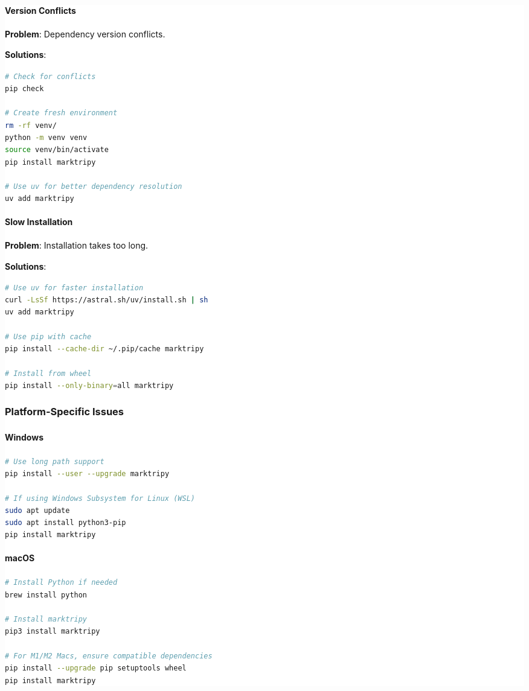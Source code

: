 #### Version Conflicts

**Problem**: Dependency version conflicts.

**Solutions**:
```bash
# Check for conflicts
pip check

# Create fresh environment
rm -rf venv/
python -m venv venv
source venv/bin/activate
pip install marktripy

# Use uv for better dependency resolution
uv add marktripy
```

#### Slow Installation

**Problem**: Installation takes too long.

**Solutions**:
```bash
# Use uv for faster installation
curl -LsSf https://astral.sh/uv/install.sh | sh
uv add marktripy

# Use pip with cache
pip install --cache-dir ~/.pip/cache marktripy

# Install from wheel
pip install --only-binary=all marktripy
```

### Platform-Specific Issues

#### Windows

```bash
# Use long path support
pip install --user --upgrade marktripy

# If using Windows Subsystem for Linux (WSL)
sudo apt update
sudo apt install python3-pip
pip install marktripy
```

#### macOS

```bash
# Install Python if needed
brew install python

# Install marktripy
pip3 install marktripy

# For M1/M2 Macs, ensure compatible dependencies
pip install --upgrade pip setuptools wheel
pip install marktripy
```

